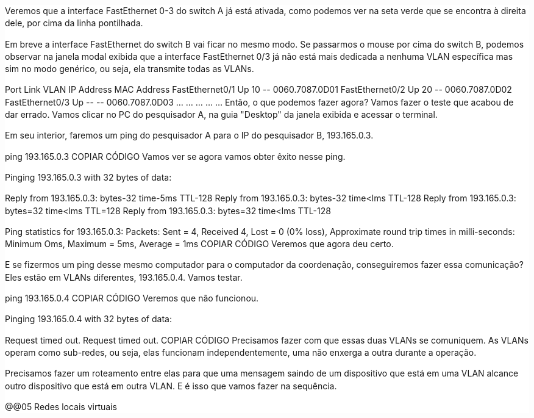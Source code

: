 Veremos que a interface FastEthernet 0-3 do switch A já está ativada, como podemos ver na seta verde que se encontra à direita dele, por cima da linha pontilhada.

Em breve a interface FastEthernet do switch B vai ficar no mesmo modo. Se passarmos o mouse por cima do switch B, podemos observar na janela modal exibida que a interface FastEthernet 0/3 já não está mais dedicada a nenhuma VLAN específica mas sim no modo genérico, ou seja, ela transmite todas as VLANs.

Port	Link	VLAN	IP Address	MAC Address
FastEthernet0/1	Up	10	--	0060.7087.0D01
FastEthernet0/2	Up	20	--	0060.7087.0D02
FastEthernet0/3	Up	--	--	0060.7087.0D03
…	…	…	…	…
Então, o que podemos fazer agora? Vamos fazer o teste que acabou de dar errado. Vamos clicar no PC do pesquisador A, na guia "Desktop" da janela exibida e acessar o terminal.

Em seu interior, faremos um ping do pesquisador A para o IP do pesquisador B, 193.165.0.3.

ping 193.165.0.3
COPIAR CÓDIGO
Vamos ver se agora vamos obter êxito nesse ping.

Pinging 193.165.0.3 with 32 bytes of data:

Reply from 193.165.0.3: bytes-32 time-5ms TTL-128
Reply from 193.165.0.3: bytes-32 time<lms TTL-128
Reply from 193.165.0.3: bytes=32 time<lms TTL=128
Reply from 193.165.0.3: bytes=32 time<lms TTL-128

Ping statistics for 193.165.0.3:
         Packets: Sent = 4, Received 4, Lost = 0 (0% loss),
Approximate round trip times in milli-seconds:
       Minimum Oms, Maximum = 5ms, Average = 1ms
COPIAR CÓDIGO
Veremos que agora deu certo.

E se fizermos um ping desse mesmo computador para o computador da coordenação, conseguiremos fazer essa comunicação? Eles estão em VLANs diferentes, 193.165.0.4. Vamos testar.

ping 193.165.0.4
COPIAR CÓDIGO
Veremos que não funcionou.

Pinging 193.165.0.4 with 32 bytes of data:


Request timed out.
Request timed out.
COPIAR CÓDIGO
Precisamos fazer com que essas duas VLANs se comuniquem. As VLANs operam como sub-redes, ou seja, elas funcionam independentemente, uma não enxerga a outra durante a operação.

Precisamos fazer um roteamento entre elas para que uma mensagem saindo de um dispositivo que está em uma VLAN alcance outro dispositivo que está em outra VLAN. E é isso que vamos fazer na sequência.

@@05
Redes locais virtuais
